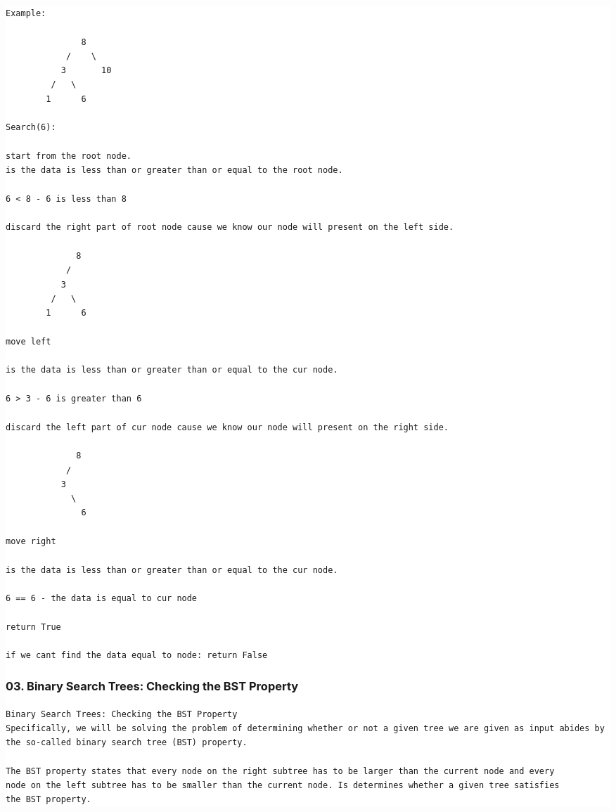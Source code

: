     Example:

                   8
                /    \
               3       10
             /   \      
            1      6 

    Search(6):

    start from the root node.
    is the data is less than or greater than or equal to the root node.

    6 < 8 - 6 is less than 8

    discard the right part of root node cause we know our node will present on the left side.

                  8
                /   
               3    
             /   \  
            1      6

    move left

    is the data is less than or greater than or equal to the cur node.

    6 > 3 - 6 is greater than 6

    discard the left part of cur node cause we know our node will present on the right side.

                  8
                /   
               3    
                 \  
                   6

    move right

    is the data is less than or greater than or equal to the cur node.

    6 == 6 - the data is equal to cur node

    return True

    if we cant find the data equal to node: return False

### 03. Binary Search Trees: Checking the BST Property

    Binary Search Trees: Checking the BST Property
    Specifically, we will be solving the problem of determining whether or not a given tree we are given as input abides by the so-called binary search tree (BST) property. 

    The BST property states that every node on the right subtree has to be larger than the current node and every
    node on the left subtree has to be smaller than the current node. Is determines whether a given tree satisfies
    the BST property.
